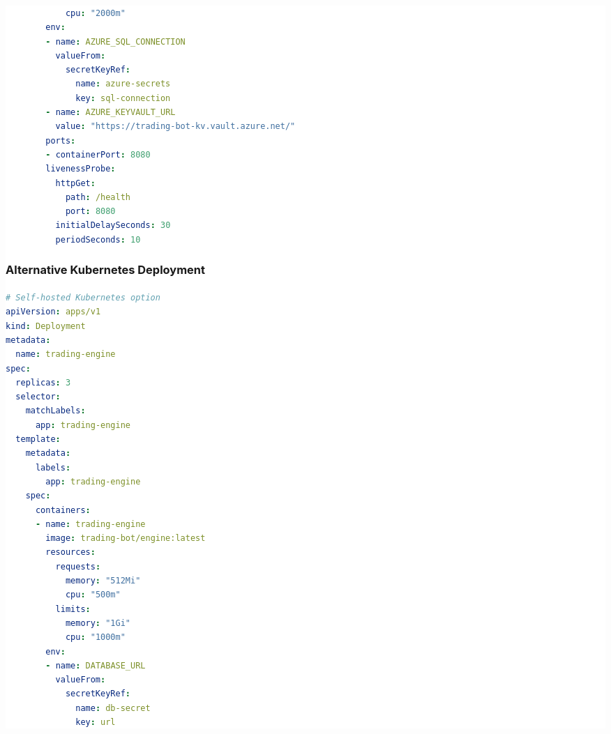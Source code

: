 ```yaml
            cpu: "2000m"
        env:
        - name: AZURE_SQL_CONNECTION
          valueFrom:
            secretKeyRef:
              name: azure-secrets
              key: sql-connection
        - name: AZURE_KEYVAULT_URL
          value: "https://trading-bot-kv.vault.azure.net/"
        ports:
        - containerPort: 8080
        livenessProbe:
          httpGet:
            path: /health
            port: 8080
          initialDelaySeconds: 30
          periodSeconds: 10
```

### Alternative Kubernetes Deployment
```yaml
# Self-hosted Kubernetes option
apiVersion: apps/v1
kind: Deployment
metadata:
  name: trading-engine
spec:
  replicas: 3
  selector:
    matchLabels:
      app: trading-engine
  template:
    metadata:
      labels:
        app: trading-engine
    spec:
      containers:
      - name: trading-engine
        image: trading-bot/engine:latest
        resources:
          requests:
            memory: "512Mi"
            cpu: "500m"
          limits:
            memory: "1Gi"
            cpu: "1000m"
        env:
        - name: DATABASE_URL
          valueFrom:
            secretKeyRef:
              name: db-secret
              key: url
```
